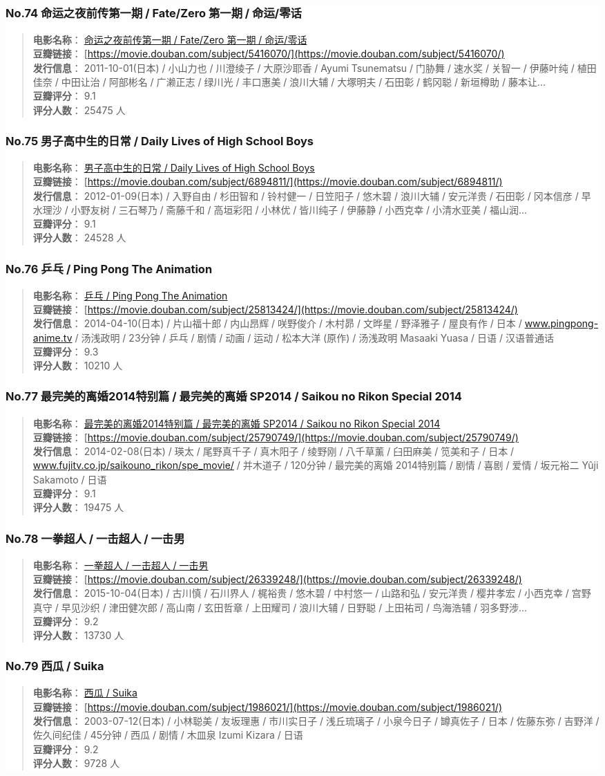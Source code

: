 ### No.74 命运之夜前传第一期 / Fate/Zero 第一期 / 命运/零话
 > **电影名称**： [命运之夜前传第一期 / Fate/Zero 第一期 / 命运/零话](https://movie.douban.com/subject/5416070/)  
 > **豆瓣链接**： [https://movie.douban.com/subject/5416070/](https://movie.douban.com/subject/5416070/)  
 > **发行信息**： 2011-10-01(日本) / 小山力也 / 川澄绫子 / 大原沙耶香 / Ayumi Tsunematsu / 门胁舞 / 速水奖 / 关智一 / 伊藤叶纯 / 植田佳奈 / 中田让治 / 阿部彬名 / 广濑正志 / 绿川光 / 丰口惠美 / 浪川大辅 / 大塚明夫 / 石田彰 / 鹤冈聪 / 新垣樽助 / 藤本让...  
 > **豆瓣评分**： 9.1  
 > **评分人数**： 25475 人  

### No.75 男子高中生的日常 / Daily Lives of High School Boys
 > **电影名称**： [男子高中生的日常 / Daily Lives of High School Boys](https://movie.douban.com/subject/6894811/)  
 > **豆瓣链接**： [https://movie.douban.com/subject/6894811/](https://movie.douban.com/subject/6894811/)  
 > **发行信息**： 2012-01-09(日本) / 入野自由 / 杉田智和 / 铃村健一 / 日笠阳子 / 悠木碧 / 浪川大辅 / 安元洋贵 / 石田彰 / 冈本信彦 / 早水理沙 / 小野友树 / 三石琴乃 / 斋藤千和 / 高垣彩阳 / 小林优 / 皆川纯子 / 伊藤静 / 小西克幸 / 小清水亚美 / 福山润...  
 > **豆瓣评分**： 9.1  
 > **评分人数**： 24528 人  

### No.76 乒乓 / Ping Pong The Animation
 > **电影名称**： [乒乓 / Ping Pong The Animation](https://movie.douban.com/subject/25813424/)  
 > **豆瓣链接**： [https://movie.douban.com/subject/25813424/](https://movie.douban.com/subject/25813424/)  
 > **发行信息**： 2014-04-10(日本) / 片山福十郎 / 内山昂辉 / 咲野俊介 / 木村昴 / 文晔星 / 野泽雅子 / 屋良有作 / 日本 / www.pingpong-anime.tv / 汤浅政明 / 23分钟 / 乒乓 / 剧情 / 动画 / 运动 / 松本大洋 (原作) / 汤浅政明 Masaaki Yuasa / 日语 / 汉语普通话  
 > **豆瓣评分**： 9.3  
 > **评分人数**： 10210 人  

### No.77 最完美的离婚2014特别篇 / 最完美的离婚 SP2014 / Saikou no Rikon Special 2014
 > **电影名称**： [最完美的离婚2014特别篇 / 最完美的离婚 SP2014 / Saikou no Rikon Special 2014](https://movie.douban.com/subject/25790749/)  
 > **豆瓣链接**： [https://movie.douban.com/subject/25790749/](https://movie.douban.com/subject/25790749/)  
 > **发行信息**： 2014-02-08(日本) / 瑛太 / 尾野真千子 / 真木阳子 / 绫野刚 / 八千草薰 / 臼田麻美 / 笕美和子 / 日本 / www.fujitv.co.jp/saikouno_rikon/spe_movie/ / 并木道子 / 120分钟 / 最完美的离婚 2014特别篇 / 剧情 / 喜剧 / 爱情 / 坂元裕二 Yûji Sakamoto / 日语  
 > **豆瓣评分**： 9.1  
 > **评分人数**： 19475 人  

### No.78 一拳超人 / 一击超人 / 一击男
 > **电影名称**： [一拳超人 / 一击超人 / 一击男](https://movie.douban.com/subject/26339248/)  
 > **豆瓣链接**： [https://movie.douban.com/subject/26339248/](https://movie.douban.com/subject/26339248/)  
 > **发行信息**： 2015-10-04(日本) / 古川慎 / 石川界人 / 梶裕贵 / 悠木碧 / 中村悠一 / 山路和弘 / 安元洋贵 / 樱井孝宏 / 小西克幸 / 宫野真守 / 早见沙织 / 津田健次郎 / 高山南 / 玄田哲章 / 上田耀司 / 浪川大辅 / 日野聪 / 上田祐司 / 鸟海浩辅 / 羽多野涉...  
 > **豆瓣评分**： 9.2  
 > **评分人数**： 13730 人  

### No.79 西瓜 / Suika
 > **电影名称**： [西瓜 / Suika](https://movie.douban.com/subject/1986021/)  
 > **豆瓣链接**： [https://movie.douban.com/subject/1986021/](https://movie.douban.com/subject/1986021/)  
 > **发行信息**： 2003-07-12(日本) / 小林聪美 / 友坂理惠 / 市川实日子 / 浅丘琉璃子 / 小泉今日子 / 罇真佐子 / 日本 / 佐藤东弥 / 吉野洋 / 佐久间纪佳 / 45分钟 / 西瓜 / 剧情 / 木皿泉 Izumi Kizara / 日语  
 > **豆瓣评分**： 9.2  
 > **评分人数**： 9728 人  

